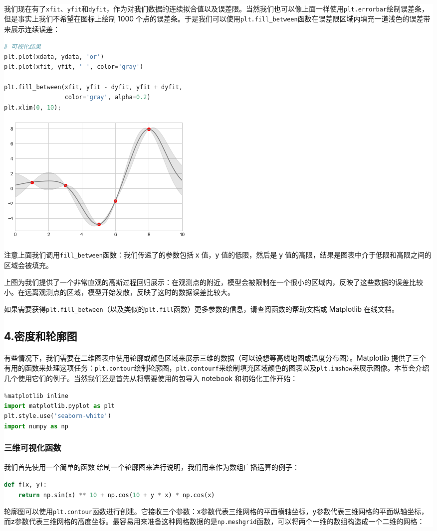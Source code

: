 我们现在有了`xfit`、`yfit`和`dyfit`，作为对我们数据的连续拟合值以及误差限。当然我们也可以像上面一样使用`plt.errorbar`绘制误差条，但是事实上我们不希望在图标上绘制 1000 个点的误差条。于是我们可以使用`plt.fill_between`函数在误差限区域内填充一道浅色的误差带来展示连续误差：

```Python 
# 可视化结果
plt.plot(xdata, ydata, 'or')
plt.plot(xfit, yfit, '-', color='gray')

plt.fill_between(xfit, yfit - dyfit, yfit + dyfit,
                 color='gray', alpha=0.2)
plt.xlim(0, 10);
```

![图片](images/matlib入门.assets/640-165055745238821.png)

注意上面我们调用`fill_between`函数：我们传递了的参数包括 x 值，y 值的低限，然后是 y 值的高限，结果是图表中介于低限和高限之间的区域会被填充。

上图为我们提供了一个非常直观的高斯过程回归展示：在观测点的附近，模型会被限制在一个很小的区域内，反映了这些数据的误差比较小。在远离观测点的区域，模型开始发散，反映了这时的数据误差比较大。

如果需要获得`plt.fill_between`（以及类似的`plt.fill`函数）更多参数的信息，请查阅函数的帮助文档或 Matplotlib 在线文档。

## 4.密度和轮廓图

有些情况下，我们需要在二维图表中使用轮廓或颜色区域来展示三维的数据（可以设想等高线地图或温度分布图）。Matplotlib 提供了三个有用的函数来处理这项任务：`plt.contour`绘制轮廓图，`plt.contourf`来绘制填充区域颜色的图表以及`plt.imshow`来展示图像。本节会介绍几个使用它们的例子。当然我们还是首先从将需要使用的包导入 notebook 和初始化工作开始：

```Python 
%matplotlib inline
import matplotlib.pyplot as plt
plt.style.use('seaborn-white')
import numpy as np
```

### 三维可视化函数

我们首先使用一个简单的函数 绘制一个轮廓图来进行说明，我们用来作为数组广播运算的例子：

```Python 
def f(x, y):
    return np.sin(x) ** 10 + np.cos(10 + y * x) * np.cos(x)
```

轮廓图可以使用`plt.contour`函数进行创建。它接收三个参数：x参数代表三维网格的平面横轴坐标，y参数代表三维网格的平面纵轴坐标，而z参数代表三维网格的高度坐标。最容易用来准备这种网格数据的是`np.meshgrid`函数，可以将两个一维的数组构造成一个二维的网格：
